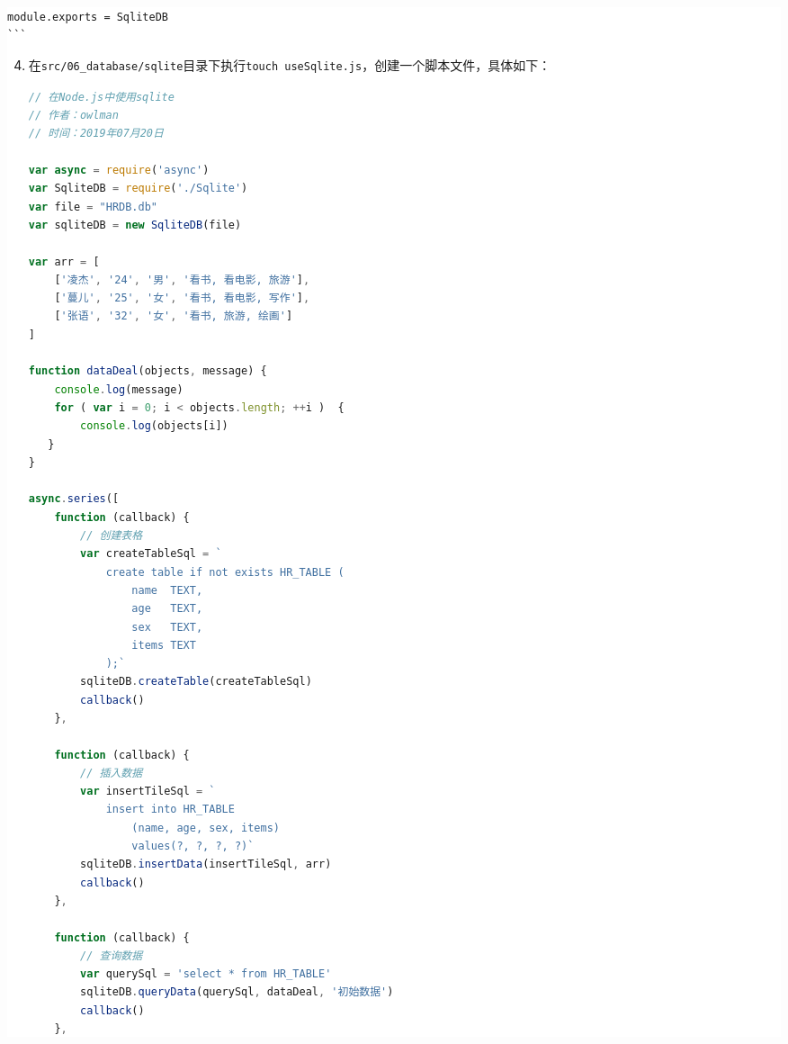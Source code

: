    module.exports = SqliteDB
    ```

4. 在`src/06_database/sqlite`目录下执行`touch useSqlite.js`，创建一个脚本文件，具体如下：

    ```JavaScript
    // 在Node.js中使用sqlite
    // 作者：owlman
    // 时间：2019年07月20日

    var async = require('async')
    var SqliteDB = require('./Sqlite')
    var file = "HRDB.db"
    var sqliteDB = new SqliteDB(file)

    var arr = [
        ['凌杰', '24', '男', '看书, 看电影, 旅游'],
        ['蔓儿', '25', '女', '看书, 看电影, 写作'],
        ['张语', '32', '女', '看书, 旅游, 绘画']
    ]

    function dataDeal(objects, message) {
        console.log(message)
        for ( var i = 0; i < objects.length; ++i )  {
            console.log(objects[i])
       }
    }

    async.series([
        function (callback) {
            // 创建表格
            var createTableSql = `
                create table if not exists HR_TABLE (
                    name  TEXT,
                    age   TEXT,
                    sex   TEXT,
                    items TEXT
                );`
            sqliteDB.createTable(createTableSql)
            callback()
        },

        function (callback) {
            // 插入数据
            var insertTileSql = `
                insert into HR_TABLE
                    (name, age, sex, items)
                    values(?, ?, ?, ?)`
            sqliteDB.insertData(insertTileSql, arr)
            callback()
        },

        function (callback) {
            // 查询数据
            var querySql = 'select * from HR_TABLE'
            sqliteDB.queryData(querySql, dataDeal, '初始数据')
            callback()
        },
